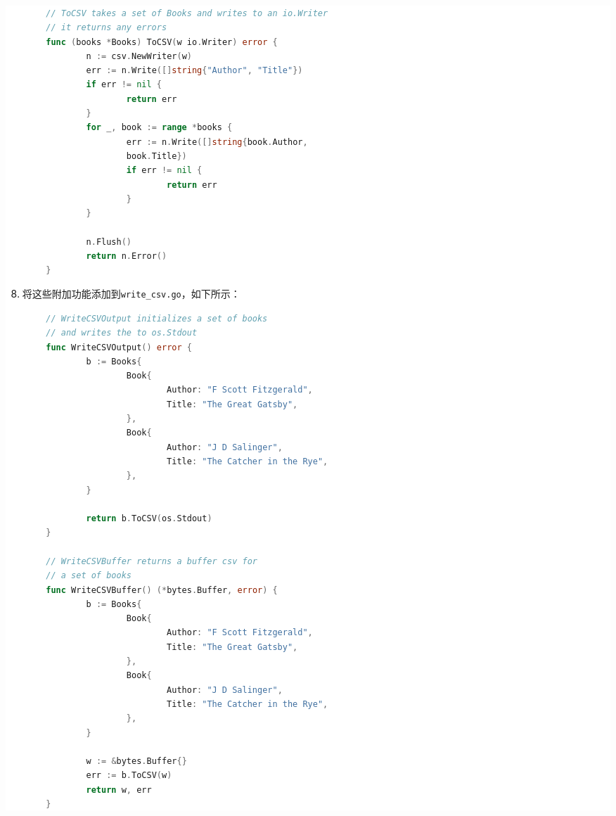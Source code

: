 ```go
        // ToCSV takes a set of Books and writes to an io.Writer
        // it returns any errors
        func (books *Books) ToCSV(w io.Writer) error {
                n := csv.NewWriter(w)
                err := n.Write([]string{"Author", "Title"})
                if err != nil {
                        return err
                }
                for _, book := range *books {
                        err := n.Write([]string{book.Author, 
                        book.Title})
                        if err != nil {
                                return err
                        }
                }

                n.Flush()
                return n.Error()
        }
```

8.  将这些附加功能添加到`write_csv.go`，如下所示：

```go
        // WriteCSVOutput initializes a set of books
        // and writes the to os.Stdout
        func WriteCSVOutput() error {
                b := Books{
                        Book{
                                Author: "F Scott Fitzgerald",
                                Title: "The Great Gatsby",
                        },
                        Book{
                                Author: "J D Salinger",
                                Title: "The Catcher in the Rye",
                        },
                }

                return b.ToCSV(os.Stdout)
        }

        // WriteCSVBuffer returns a buffer csv for
        // a set of books
        func WriteCSVBuffer() (*bytes.Buffer, error) {
                b := Books{
                        Book{
                                Author: "F Scott Fitzgerald",
                                Title: "The Great Gatsby",
                        },
                        Book{
                                Author: "J D Salinger",
                                Title: "The Catcher in the Rye",
                        },
                }

                w := &bytes.Buffer{}
                err := b.ToCSV(w)
                return w, err
        }
```
